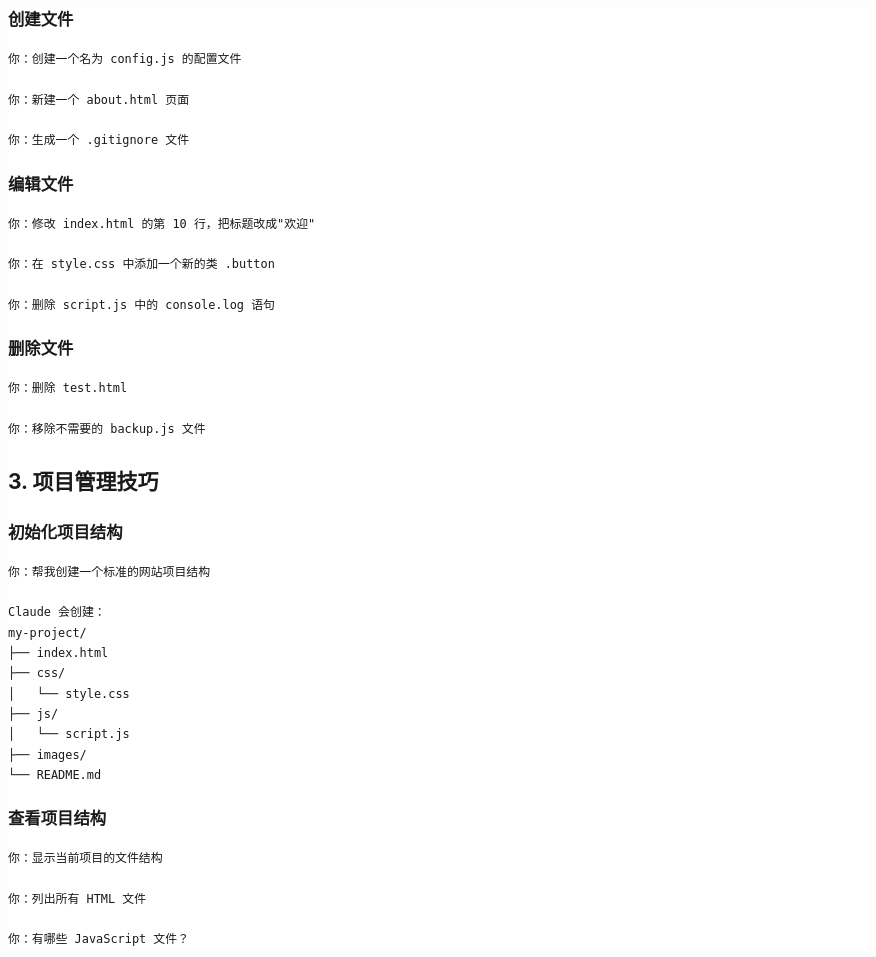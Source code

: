 ### 创建文件

```
你：创建一个名为 config.js 的配置文件

你：新建一个 about.html 页面

你：生成一个 .gitignore 文件
```

### 编辑文件

```
你：修改 index.html 的第 10 行，把标题改成"欢迎"

你：在 style.css 中添加一个新的类 .button

你：删除 script.js 中的 console.log 语句
```

### 删除文件

```
你：删除 test.html

你：移除不需要的 backup.js 文件
```

## 3. 项目管理技巧

### 初始化项目结构

```
你：帮我创建一个标准的网站项目结构

Claude 会创建：
my-project/
├── index.html
├── css/
│   └── style.css
├── js/
│   └── script.js
├── images/
└── README.md
```

### 查看项目结构

```
你：显示当前项目的文件结构

你：列出所有 HTML 文件

你：有哪些 JavaScript 文件？
```
